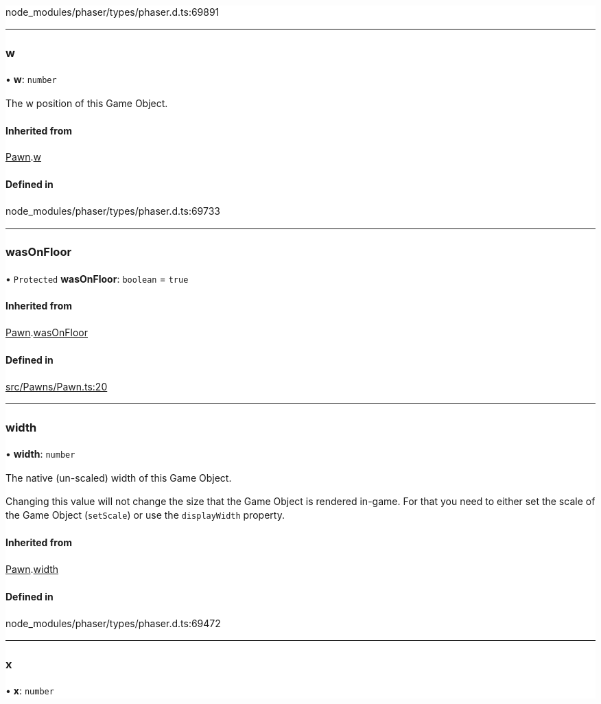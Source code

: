 node_modules/phaser/types/phaser.d.ts:69891

___

### w

• **w**: `number`

The w position of this Game Object.

#### Inherited from

[Pawn](Pawns_Pawn.Pawn.md).[w](Pawns_Pawn.Pawn.md#w)

#### Defined in

node_modules/phaser/types/phaser.d.ts:69733

___

### wasOnFloor

• `Protected` **wasOnFloor**: `boolean` = `true`

#### Inherited from

[Pawn](Pawns_Pawn.Pawn.md).[wasOnFloor](Pawns_Pawn.Pawn.md#wasonfloor)

#### Defined in

[src/Pawns/Pawn.ts:20](https://github.com/Pldu78/Cyber2D-1/blob/f2bef66/src/Pawns/Pawn.ts#L20)

___

### width

• **width**: `number`

The native (un-scaled) width of this Game Object.

Changing this value will not change the size that the Game Object is rendered in-game.
For that you need to either set the scale of the Game Object (`setScale`) or use
the `displayWidth` property.

#### Inherited from

[Pawn](Pawns_Pawn.Pawn.md).[width](Pawns_Pawn.Pawn.md#width)

#### Defined in

node_modules/phaser/types/phaser.d.ts:69472

___

### x

• **x**: `number`
